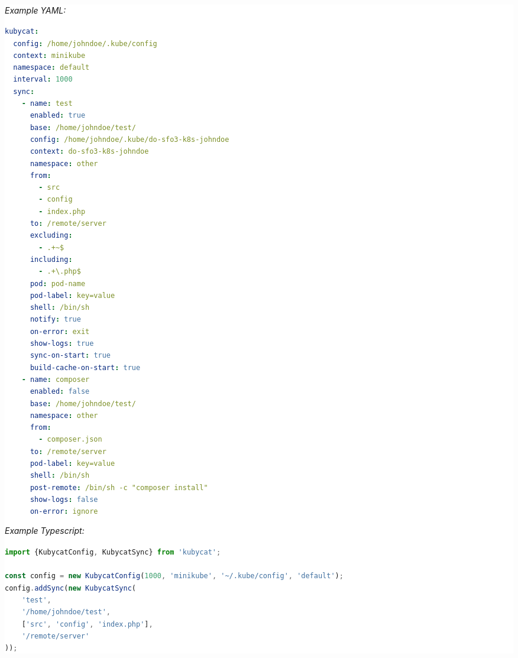 _Example YAML:_
```yaml
kubycat:
  config: /home/johndoe/.kube/config
  context: minikube
  namespace: default
  interval: 1000
  sync:
    - name: test
      enabled: true
      base: /home/johndoe/test/
      config: /home/johndoe/.kube/do-sfo3-k8s-johndoe
      context: do-sfo3-k8s-johndoe
      namespace: other
      from:
        - src
        - config
        - index.php
      to: /remote/server
      excluding:
        - .+~$
      including:
        - .+\.php$
      pod: pod-name
      pod-label: key=value
      shell: /bin/sh
      notify: true
      on-error: exit
      show-logs: true
      sync-on-start: true
      build-cache-on-start: true
    - name: composer
      enabled: false
      base: /home/johndoe/test/
      namespace: other
      from:
        - composer.json
      to: /remote/server
      pod-label: key=value
      shell: /bin/sh
      post-remote: /bin/sh -c "composer install"
      show-logs: false
      on-error: ignore
```

_Example Typescript:_

```typescript
import {KubycatConfig, KubycatSync} from 'kubycat';

const config = new KubycatConfig(1000, 'minikube', '~/.kube/config', 'default');
config.addSync(new KubycatSync(
    'test',
    '/home/johndoe/test', 
    ['src', 'config', 'index.php'],
    '/remote/server'
));
```
